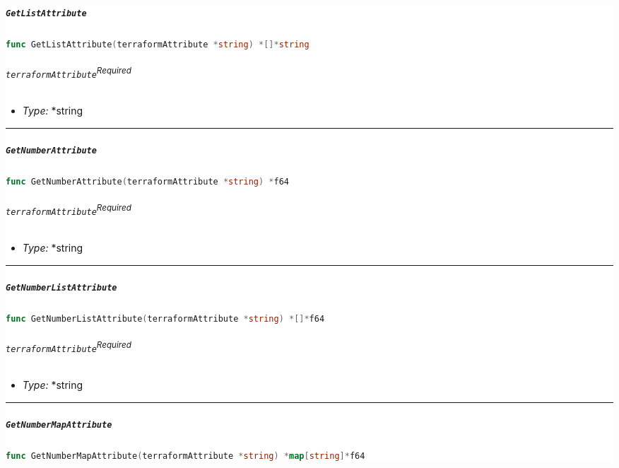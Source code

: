 
##### `GetListAttribute` <a name="GetListAttribute" id="@cdktf/provider-opc.computeInstance.ComputeInstanceNetworkingInfoOutputReference.getListAttribute"></a>

```go
func GetListAttribute(terraformAttribute *string) *[]*string
```

###### `terraformAttribute`<sup>Required</sup> <a name="terraformAttribute" id="@cdktf/provider-opc.computeInstance.ComputeInstanceNetworkingInfoOutputReference.getListAttribute.parameter.terraformAttribute"></a>

- *Type:* *string

---

##### `GetNumberAttribute` <a name="GetNumberAttribute" id="@cdktf/provider-opc.computeInstance.ComputeInstanceNetworkingInfoOutputReference.getNumberAttribute"></a>

```go
func GetNumberAttribute(terraformAttribute *string) *f64
```

###### `terraformAttribute`<sup>Required</sup> <a name="terraformAttribute" id="@cdktf/provider-opc.computeInstance.ComputeInstanceNetworkingInfoOutputReference.getNumberAttribute.parameter.terraformAttribute"></a>

- *Type:* *string

---

##### `GetNumberListAttribute` <a name="GetNumberListAttribute" id="@cdktf/provider-opc.computeInstance.ComputeInstanceNetworkingInfoOutputReference.getNumberListAttribute"></a>

```go
func GetNumberListAttribute(terraformAttribute *string) *[]*f64
```

###### `terraformAttribute`<sup>Required</sup> <a name="terraformAttribute" id="@cdktf/provider-opc.computeInstance.ComputeInstanceNetworkingInfoOutputReference.getNumberListAttribute.parameter.terraformAttribute"></a>

- *Type:* *string

---

##### `GetNumberMapAttribute` <a name="GetNumberMapAttribute" id="@cdktf/provider-opc.computeInstance.ComputeInstanceNetworkingInfoOutputReference.getNumberMapAttribute"></a>

```go
func GetNumberMapAttribute(terraformAttribute *string) *map[string]*f64
```
